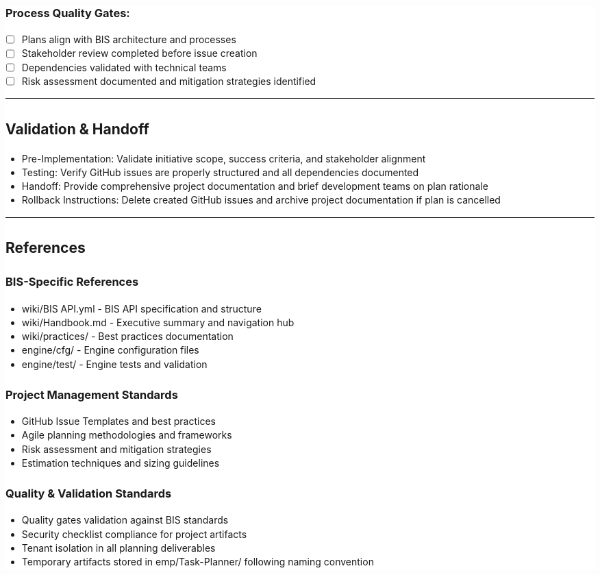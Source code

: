 ### Process Quality Gates:
- [ ] Plans align with BIS architecture and processes
- [ ] Stakeholder review completed before issue creation
- [ ] Dependencies validated with technical teams
- [ ] Risk assessment documented and mitigation strategies identified

---

## Validation & Handoff

- Pre-Implementation: Validate initiative scope, success criteria, and stakeholder alignment
- Testing: Verify GitHub issues are properly structured and all dependencies documented
- Handoff: Provide comprehensive project documentation and brief development teams on plan rationale
- Rollback Instructions: Delete created GitHub issues and archive project documentation if plan is cancelled

---

## References

### BIS-Specific References
- wiki/BIS API.yml - BIS API specification and structure
- wiki/Handbook.md - Executive summary and navigation hub
- wiki/practices/ - Best practices documentation
- engine/cfg/ - Engine configuration files
- engine/test/ - Engine tests and validation

### Project Management Standards
- GitHub Issue Templates and best practices
- Agile planning methodologies and frameworks
- Risk assessment and mitigation strategies
- Estimation techniques and sizing guidelines

### Quality & Validation Standards
- Quality gates validation against BIS standards
- Security checklist compliance for project artifacts
- Tenant isolation in all planning deliverables
- Temporary artifacts stored in 	emp/Task-Planner/ following naming convention



